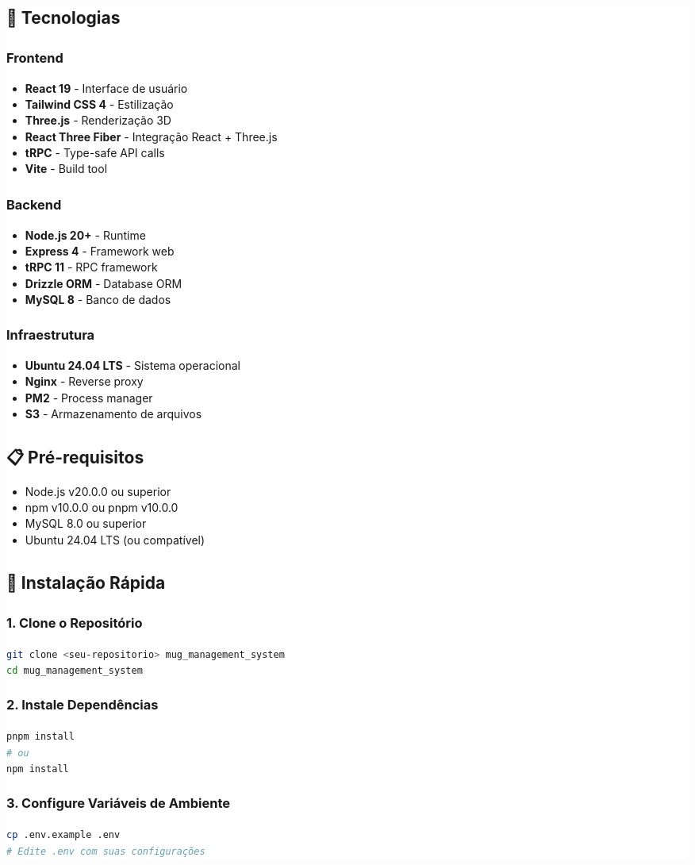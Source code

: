 ## 🚀 Tecnologias

### Frontend
- **React 19** - Interface de usuário
- **Tailwind CSS 4** - Estilização
- **Three.js** - Renderização 3D
- **React Three Fiber** - Integração React + Three.js
- **tRPC** - Type-safe API calls
- **Vite** - Build tool

### Backend
- **Node.js 20+** - Runtime
- **Express 4** - Framework web
- **tRPC 11** - RPC framework
- **Drizzle ORM** - Database ORM
- **MySQL 8** - Banco de dados

### Infraestrutura
- **Ubuntu 24.04 LTS** - Sistema operacional
- **Nginx** - Reverse proxy
- **PM2** - Process manager
- **S3** - Armazenamento de arquivos

## 📋 Pré-requisitos

- Node.js v20.0.0 ou superior
- npm v10.0.0 ou pnpm v10.0.0
- MySQL 8.0 ou superior
- Ubuntu 24.04 LTS (ou compatível)

## 🔧 Instalação Rápida

### 1. Clone o Repositório
```bash
git clone <seu-repositorio> mug_management_system
cd mug_management_system
```

### 2. Instale Dependências
```bash
pnpm install
# ou
npm install
```

### 3. Configure Variáveis de Ambiente
```bash
cp .env.example .env
# Edite .env com suas configurações
```
